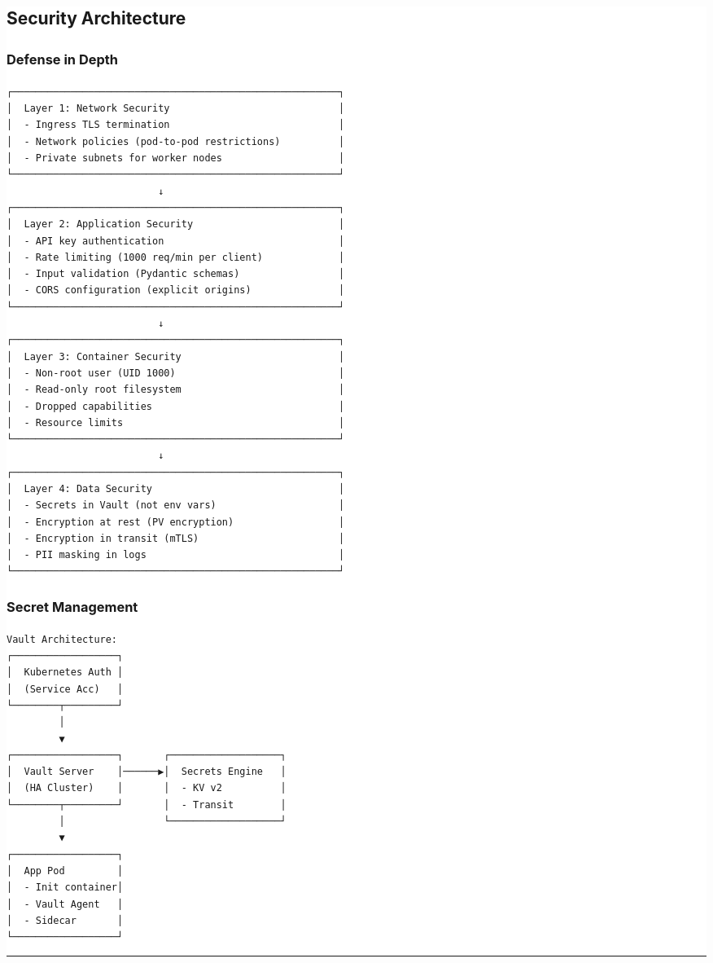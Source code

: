 
## Security Architecture

### Defense in Depth

```
┌────────────────────────────────────────────────────────┐
│  Layer 1: Network Security                             │
│  - Ingress TLS termination                             │
│  - Network policies (pod-to-pod restrictions)          │
│  - Private subnets for worker nodes                    │
└────────────────────────────────────────────────────────┘
                          ↓
┌────────────────────────────────────────────────────────┐
│  Layer 2: Application Security                         │
│  - API key authentication                              │
│  - Rate limiting (1000 req/min per client)             │
│  - Input validation (Pydantic schemas)                 │
│  - CORS configuration (explicit origins)               │
└────────────────────────────────────────────────────────┘
                          ↓
┌────────────────────────────────────────────────────────┐
│  Layer 3: Container Security                           │
│  - Non-root user (UID 1000)                            │
│  - Read-only root filesystem                           │
│  - Dropped capabilities                                │
│  - Resource limits                                     │
└────────────────────────────────────────────────────────┘
                          ↓
┌────────────────────────────────────────────────────────┐
│  Layer 4: Data Security                                │
│  - Secrets in Vault (not env vars)                     │
│  - Encryption at rest (PV encryption)                  │
│  - Encryption in transit (mTLS)                        │
│  - PII masking in logs                                 │
└────────────────────────────────────────────────────────┘
```

### Secret Management

```
Vault Architecture:
┌──────────────────┐
│  Kubernetes Auth │
│  (Service Acc)   │
└────────┬─────────┘
         │
         ▼
┌──────────────────┐       ┌───────────────────┐
│  Vault Server    │──────▶│  Secrets Engine   │
│  (HA Cluster)    │       │  - KV v2          │
└────────┬─────────┘       │  - Transit        │
         │                 └───────────────────┘
         ▼
┌──────────────────┐
│  App Pod         │
│  - Init container│
│  - Vault Agent   │
│  - Sidecar       │
└──────────────────┘
```

---